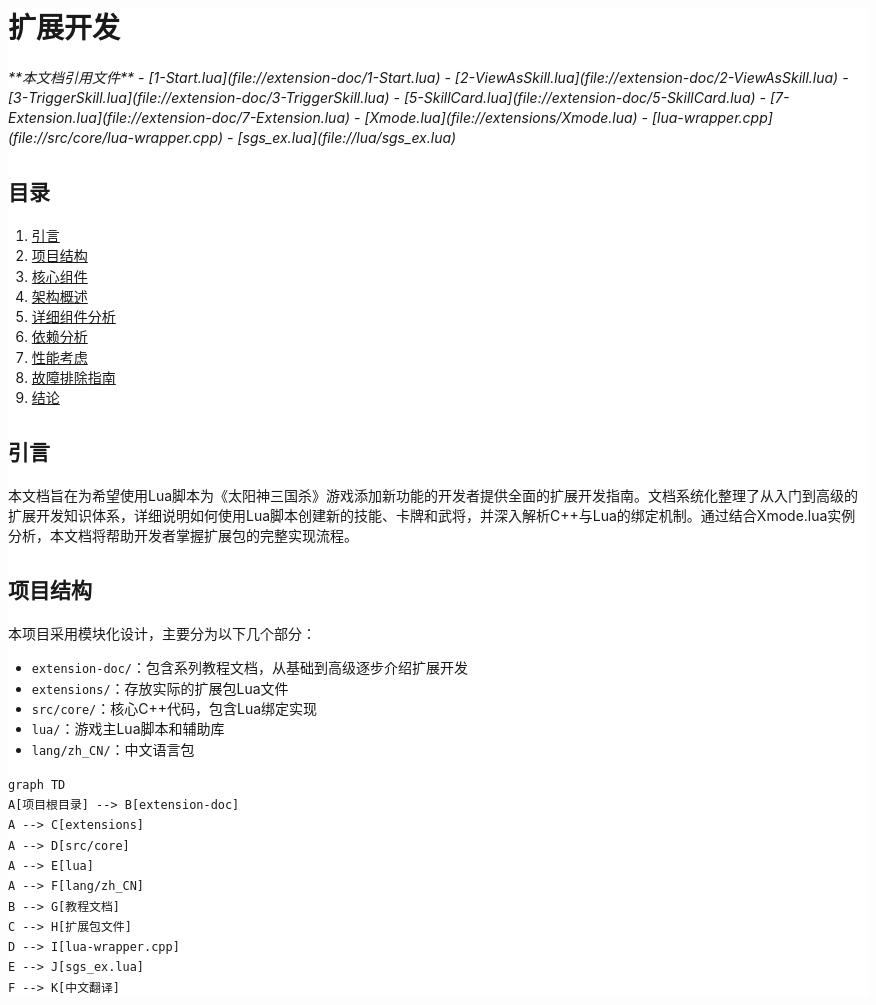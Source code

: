 # 扩展开发

<cite>
**本文档引用文件**   
- [1-Start.lua](file://extension-doc/1-Start.lua)
- [2-ViewAsSkill.lua](file://extension-doc/2-ViewAsSkill.lua)
- [3-TriggerSkill.lua](file://extension-doc/3-TriggerSkill.lua)
- [5-SkillCard.lua](file://extension-doc/5-SkillCard.lua)
- [7-Extension.lua](file://extension-doc/7-Extension.lua)
- [Xmode.lua](file://extensions/Xmode.lua)
- [lua-wrapper.cpp](file://src/core/lua-wrapper.cpp)
- [sgs_ex.lua](file://lua/sgs_ex.lua)
</cite>

## 目录
1. [引言](#引言)
2. [项目结构](#项目结构)
3. [核心组件](#核心组件)
4. [架构概述](#架构概述)
5. [详细组件分析](#详细组件分析)
6. [依赖分析](#依赖分析)
7. [性能考虑](#性能考虑)
8. [故障排除指南](#故障排除指南)
9. [结论](#结论)

## 引言
本文档旨在为希望使用Lua脚本为《太阳神三国杀》游戏添加新功能的开发者提供全面的扩展开发指南。文档系统化整理了从入门到高级的扩展开发知识体系，详细说明如何使用Lua脚本创建新的技能、卡牌和武将，并深入解析C++与Lua的绑定机制。通过结合Xmode.lua实例分析，本文档将帮助开发者掌握扩展包的完整实现流程。

## 项目结构
本项目采用模块化设计，主要分为以下几个部分：
- `extension-doc/`：包含系列教程文档，从基础到高级逐步介绍扩展开发
- `extensions/`：存放实际的扩展包Lua文件
- `src/core/`：核心C++代码，包含Lua绑定实现
- `lua/`：游戏主Lua脚本和辅助库
- `lang/zh_CN/`：中文语言包

```mermaid
graph TD
A[项目根目录] --> B[extension-doc]
A --> C[extensions]
A --> D[src/core]
A --> E[lua]
A --> F[lang/zh_CN]
B --> G[教程文档]
C --> H[扩展包文件]
D --> I[lua-wrapper.cpp]
E --> J[sgs_ex.lua]
F --> K[中文翻译]
```
